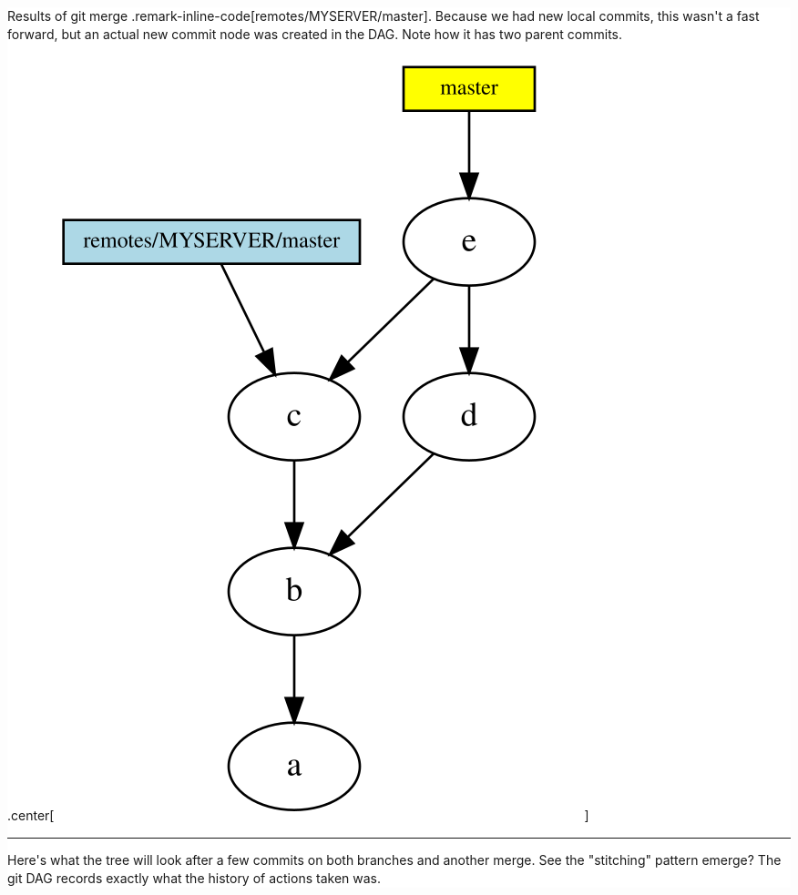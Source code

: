 Results of git merge .remark-inline-code[remotes/MYSERVER/master]. Because we had new local commits, this wasn't a fast forward, but an actual new commit node was created in the DAG. Note how it has two parent commits.

.center[![Blob.](assets/img/git-history.5.dot.svg)]

---
Here's what the tree will look after a few commits on both branches and another merge. See the "stitching" pattern emerge? The git DAG records exactly what the history of actions taken was.
